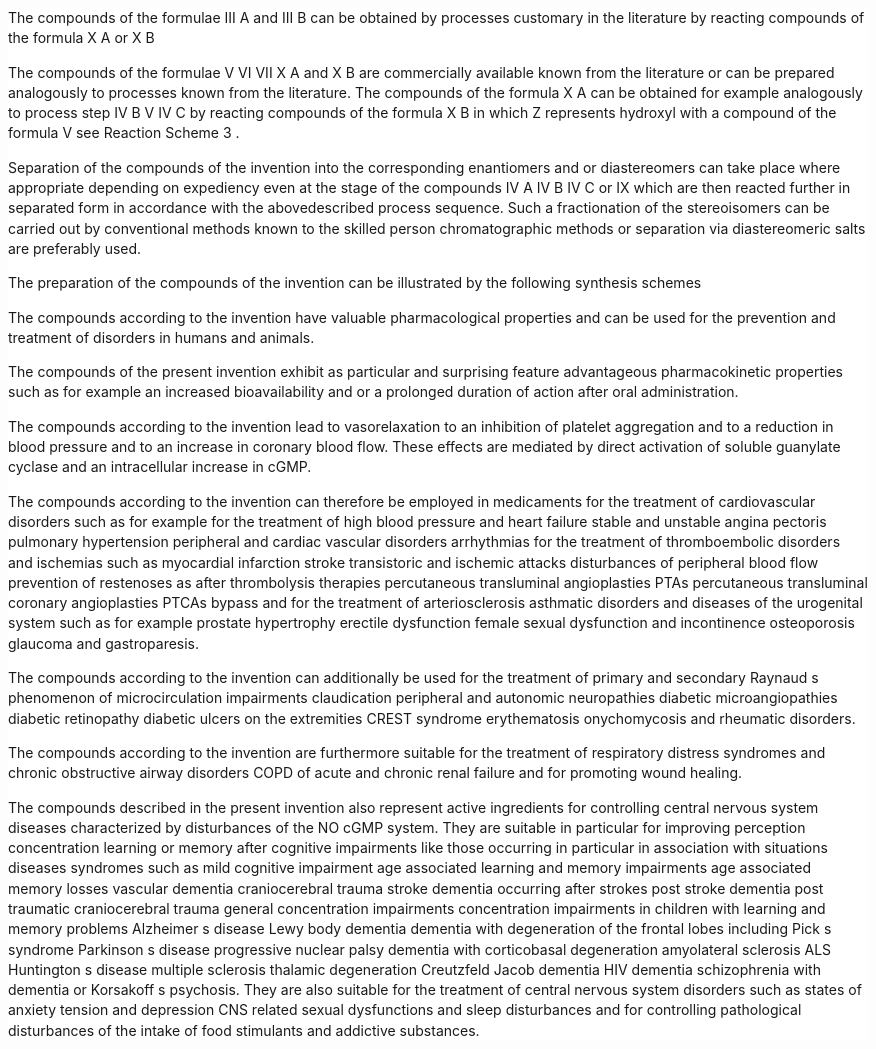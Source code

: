 The compounds of the formulae III A and III B can be obtained by processes customary in the literature by reacting compounds of the formula X A or X B 

The compounds of the formulae V VI VII X A and X B are commercially available known from the literature or can be prepared analogously to processes known from the literature. The compounds of the formula X A can be obtained for example analogously to process step IV B V IV C by reacting compounds of the formula X B in which Z represents hydroxyl with a compound of the formula V see Reaction Scheme 3 .

Separation of the compounds of the invention into the corresponding enantiomers and or diastereomers can take place where appropriate depending on expediency even at the stage of the compounds IV A IV B IV C or IX which are then reacted further in separated form in accordance with the abovedescribed process sequence. Such a fractionation of the stereoisomers can be carried out by conventional methods known to the skilled person chromatographic methods or separation via diastereomeric salts are preferably used.

The preparation of the compounds of the invention can be illustrated by the following synthesis schemes 

The compounds according to the invention have valuable pharmacological properties and can be used for the prevention and treatment of disorders in humans and animals.

The compounds of the present invention exhibit as particular and surprising feature advantageous pharmacokinetic properties such as for example an increased bioavailability and or a prolonged duration of action after oral administration.

The compounds according to the invention lead to vasorelaxation to an inhibition of platelet aggregation and to a reduction in blood pressure and to an increase in coronary blood flow. These effects are mediated by direct activation of soluble guanylate cyclase and an intracellular increase in cGMP.

The compounds according to the invention can therefore be employed in medicaments for the treatment of cardiovascular disorders such as for example for the treatment of high blood pressure and heart failure stable and unstable angina pectoris pulmonary hypertension peripheral and cardiac vascular disorders arrhythmias for the treatment of thromboembolic disorders and ischemias such as myocardial infarction stroke transistoric and ischemic attacks disturbances of peripheral blood flow prevention of restenoses as after thrombolysis therapies percutaneous transluminal angioplasties PTAs percutaneous transluminal coronary angioplasties PTCAs bypass and for the treatment of arteriosclerosis asthmatic disorders and diseases of the urogenital system such as for example prostate hypertrophy erectile dysfunction female sexual dysfunction and incontinence osteoporosis glaucoma and gastroparesis.

The compounds according to the invention can additionally be used for the treatment of primary and secondary Raynaud s phenomenon of microcirculation impairments claudication peripheral and autonomic neuropathies diabetic microangiopathies diabetic retinopathy diabetic ulcers on the extremities CREST syndrome erythematosis onychomycosis and rheumatic disorders.

The compounds according to the invention are furthermore suitable for the treatment of respiratory distress syndromes and chronic obstructive airway disorders COPD of acute and chronic renal failure and for promoting wound healing.

The compounds described in the present invention also represent active ingredients for controlling central nervous system diseases characterized by disturbances of the NO cGMP system. They are suitable in particular for improving perception concentration learning or memory after cognitive impairments like those occurring in particular in association with situations diseases syndromes such as mild cognitive impairment age associated learning and memory impairments age associated memory losses vascular dementia craniocerebral trauma stroke dementia occurring after strokes post stroke dementia post traumatic craniocerebral trauma general concentration impairments concentration impairments in children with learning and memory problems Alzheimer s disease Lewy body dementia dementia with degeneration of the frontal lobes including Pick s syndrome Parkinson s disease progressive nuclear palsy dementia with corticobasal degeneration amyolateral sclerosis ALS Huntington s disease multiple sclerosis thalamic degeneration Creutzfeld Jacob dementia HIV dementia schizophrenia with dementia or Korsakoff s psychosis. They are also suitable for the treatment of central nervous system disorders such as states of anxiety tension and depression CNS related sexual dysfunctions and sleep disturbances and for controlling pathological disturbances of the intake of food stimulants and addictive substances.
